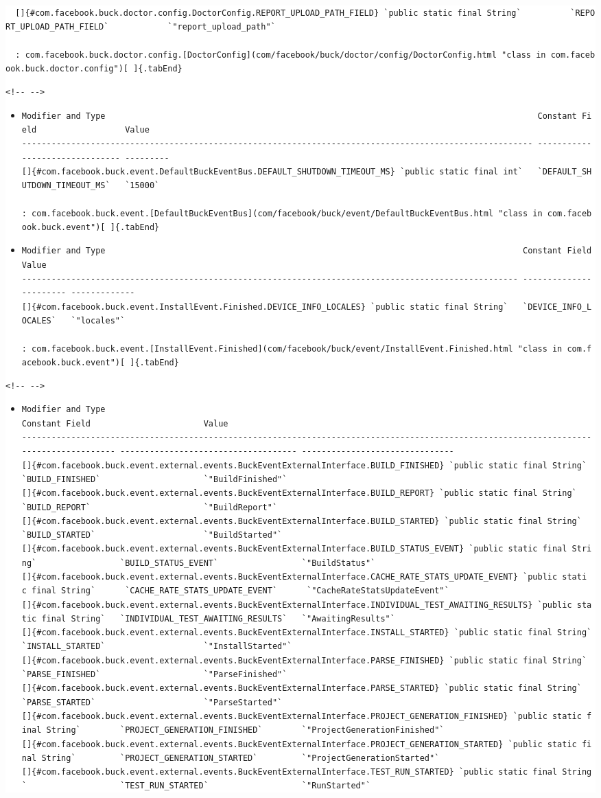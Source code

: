       []{#com.facebook.buck.doctor.config.DoctorConfig.REPORT_UPLOAD_PATH_FIELD} `public static final String`          `REPORT_UPLOAD_PATH_FIELD`            `"report_upload_path"`

      : com.facebook.buck.doctor.config.[DoctorConfig](com/facebook/buck/doctor/config/DoctorConfig.html "class in com.facebook.buck.doctor.config")[ ]{.tabEnd}

```{=html}
<!-- -->
```
-   
      Modifier and Type                                                                                        Constant Field                  Value
      -------------------------------------------------------------------------------------------------------- ------------------------------- ---------
      []{#com.facebook.buck.event.DefaultBuckEventBus.DEFAULT_SHUTDOWN_TIMEOUT_MS} `public static final int`   `DEFAULT_SHUTDOWN_TIMEOUT_MS`   `15000`

      : com.facebook.buck.event.[DefaultBuckEventBus](com/facebook/buck/event/DefaultBuckEventBus.html "class in com.facebook.buck.event")[ ]{.tabEnd}

-   
      Modifier and Type                                                                                     Constant Field          Value
      ----------------------------------------------------------------------------------------------------- ----------------------- -------------
      []{#com.facebook.buck.event.InstallEvent.Finished.DEVICE_INFO_LOCALES} `public static final String`   `DEVICE_INFO_LOCALES`   `"locales"`

      : com.facebook.buck.event.[InstallEvent.Finished](com/facebook/buck/event/InstallEvent.Finished.html "class in com.facebook.buck.event")[ ]{.tabEnd}

```{=html}
<!-- -->
```
-   
      Modifier and Type                                                                                                                       Constant Field                       Value
      --------------------------------------------------------------------------------------------------------------------------------------- ------------------------------------ -------------------------------
      []{#com.facebook.buck.event.external.events.BuckEventExternalInterface.BUILD_FINISHED} `public static final String`                     `BUILD_FINISHED`                     `"BuildFinished"`
      []{#com.facebook.buck.event.external.events.BuckEventExternalInterface.BUILD_REPORT} `public static final String`                       `BUILD_REPORT`                       `"BuildReport"`
      []{#com.facebook.buck.event.external.events.BuckEventExternalInterface.BUILD_STARTED} `public static final String`                      `BUILD_STARTED`                      `"BuildStarted"`
      []{#com.facebook.buck.event.external.events.BuckEventExternalInterface.BUILD_STATUS_EVENT} `public static final String`                 `BUILD_STATUS_EVENT`                 `"BuildStatus"`
      []{#com.facebook.buck.event.external.events.BuckEventExternalInterface.CACHE_RATE_STATS_UPDATE_EVENT} `public static final String`      `CACHE_RATE_STATS_UPDATE_EVENT`      `"CacheRateStatsUpdateEvent"`
      []{#com.facebook.buck.event.external.events.BuckEventExternalInterface.INDIVIDUAL_TEST_AWAITING_RESULTS} `public static final String`   `INDIVIDUAL_TEST_AWAITING_RESULTS`   `"AwaitingResults"`
      []{#com.facebook.buck.event.external.events.BuckEventExternalInterface.INSTALL_STARTED} `public static final String`                    `INSTALL_STARTED`                    `"InstallStarted"`
      []{#com.facebook.buck.event.external.events.BuckEventExternalInterface.PARSE_FINISHED} `public static final String`                     `PARSE_FINISHED`                     `"ParseFinished"`
      []{#com.facebook.buck.event.external.events.BuckEventExternalInterface.PARSE_STARTED} `public static final String`                      `PARSE_STARTED`                      `"ParseStarted"`
      []{#com.facebook.buck.event.external.events.BuckEventExternalInterface.PROJECT_GENERATION_FINISHED} `public static final String`        `PROJECT_GENERATION_FINISHED`        `"ProjectGenerationFinished"`
      []{#com.facebook.buck.event.external.events.BuckEventExternalInterface.PROJECT_GENERATION_STARTED} `public static final String`         `PROJECT_GENERATION_STARTED`         `"ProjectGenerationStarted"`
      []{#com.facebook.buck.event.external.events.BuckEventExternalInterface.TEST_RUN_STARTED} `public static final String`                   `TEST_RUN_STARTED`                   `"RunStarted"`